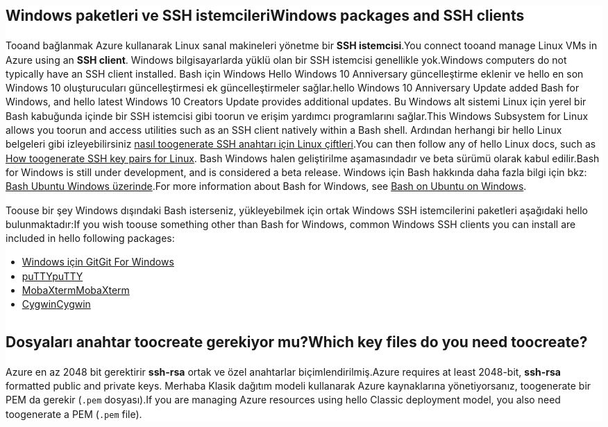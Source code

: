 ## <a name="windows-packages-and-ssh-clients"></a><span data-ttu-id="2a11a-127">Windows paketleri ve SSH istemcileri</span><span class="sxs-lookup"><span data-stu-id="2a11a-127">Windows packages and SSH clients</span></span>
<span data-ttu-id="2a11a-128">Tooand bağlanmak Azure kullanarak Linux sanal makineleri yönetme bir **SSH istemcisi**.</span><span class="sxs-lookup"><span data-stu-id="2a11a-128">You connect tooand manage Linux VMs in Azure using an **SSH client**.</span></span> <span data-ttu-id="2a11a-129">Windows bilgisayarlarda yüklü olan bir SSH istemcisi genellikle yok.</span><span class="sxs-lookup"><span data-stu-id="2a11a-129">Windows computers do not typically have an SSH client installed.</span></span> <span data-ttu-id="2a11a-130">Bash için Windows Hello Windows 10 Anniversary güncelleştirme eklenir ve hello en son Windows 10 oluşturucuları güncelleştirmesi ek güncelleştirmeler sağlar.</span><span class="sxs-lookup"><span data-stu-id="2a11a-130">hello Windows 10 Anniversary Update added Bash for Windows, and hello latest Windows 10 Creators Update provides additional updates.</span></span> <span data-ttu-id="2a11a-131">Bu Windows alt sistemi Linux için yerel bir Bash kabuğunda içinde bir SSH istemcisi gibi toorun ve erişim yardımcı programlarını sağlar.</span><span class="sxs-lookup"><span data-stu-id="2a11a-131">This Windows Subsystem for Linux allows you toorun and access utilities such as an SSH client natively within a Bash shell.</span></span> <span data-ttu-id="2a11a-132">Ardından herhangi bir hello Linux belgeleri gibi izleyebilirsiniz [nasıl toogenerate SSH anahtarı için Linux çiftleri](mac-create-ssh-keys.md).</span><span class="sxs-lookup"><span data-stu-id="2a11a-132">You can then follow any of hello Linux docs, such as [How toogenerate SSH key pairs for Linux](mac-create-ssh-keys.md).</span></span> <span data-ttu-id="2a11a-133">Bash Windows halen geliştirilme aşamasındadır ve beta sürümü olarak kabul edilir.</span><span class="sxs-lookup"><span data-stu-id="2a11a-133">Bash for Windows is still under development, and is considered a beta release.</span></span> <span data-ttu-id="2a11a-134">Windows için Bash hakkında daha fazla bilgi için bkz: [Bash Ubuntu Windows üzerinde](https://msdn.microsoft.com/commandline/wsl/about).</span><span class="sxs-lookup"><span data-stu-id="2a11a-134">For more information about Bash for Windows, see [Bash on Ubuntu on Windows](https://msdn.microsoft.com/commandline/wsl/about).</span></span>

<span data-ttu-id="2a11a-135">Toouse bir şey Windows dışındaki Bash isterseniz, yükleyebilmek için ortak Windows SSH istemcilerini paketleri aşağıdaki hello bulunmaktadır:</span><span class="sxs-lookup"><span data-stu-id="2a11a-135">If you wish toouse something other than Bash for Windows, common Windows SSH clients you can install are included in hello following packages:</span></span>

* [<span data-ttu-id="2a11a-136">Windows için Git</span><span class="sxs-lookup"><span data-stu-id="2a11a-136">Git For Windows</span></span>](https://git-for-windows.github.io/)
* [<span data-ttu-id="2a11a-137">puTTY</span><span class="sxs-lookup"><span data-stu-id="2a11a-137">puTTY</span></span>](http://www.chiark.greenend.org.uk/~sgtatham/putty/)
* [<span data-ttu-id="2a11a-138">MobaXterm</span><span class="sxs-lookup"><span data-stu-id="2a11a-138">MobaXterm</span></span>](http://mobaxterm.mobatek.net/)
* [<span data-ttu-id="2a11a-139">Cygwin</span><span class="sxs-lookup"><span data-stu-id="2a11a-139">Cygwin</span></span>](https://cygwin.com/)


## <a name="which-key-files-do-you-need-toocreate"></a><span data-ttu-id="2a11a-140">Dosyaları anahtar toocreate gerekiyor mu?</span><span class="sxs-lookup"><span data-stu-id="2a11a-140">Which key files do you need toocreate?</span></span>
<span data-ttu-id="2a11a-141">Azure en az 2048 bit gerektirir **ssh-rsa** ortak ve özel anahtarlar biçimlendirilmiş.</span><span class="sxs-lookup"><span data-stu-id="2a11a-141">Azure requires at least 2048-bit, **ssh-rsa** formatted public and private keys.</span></span> <span data-ttu-id="2a11a-142">Merhaba Klasik dağıtım modeli kullanarak Azure kaynaklarına yönetiyorsanız, toogenerate bir PEM da gerekir (`.pem` dosyası).</span><span class="sxs-lookup"><span data-stu-id="2a11a-142">If you are managing Azure resources using hello Classic deployment model, you also need toogenerate a PEM (`.pem` file).</span></span>
